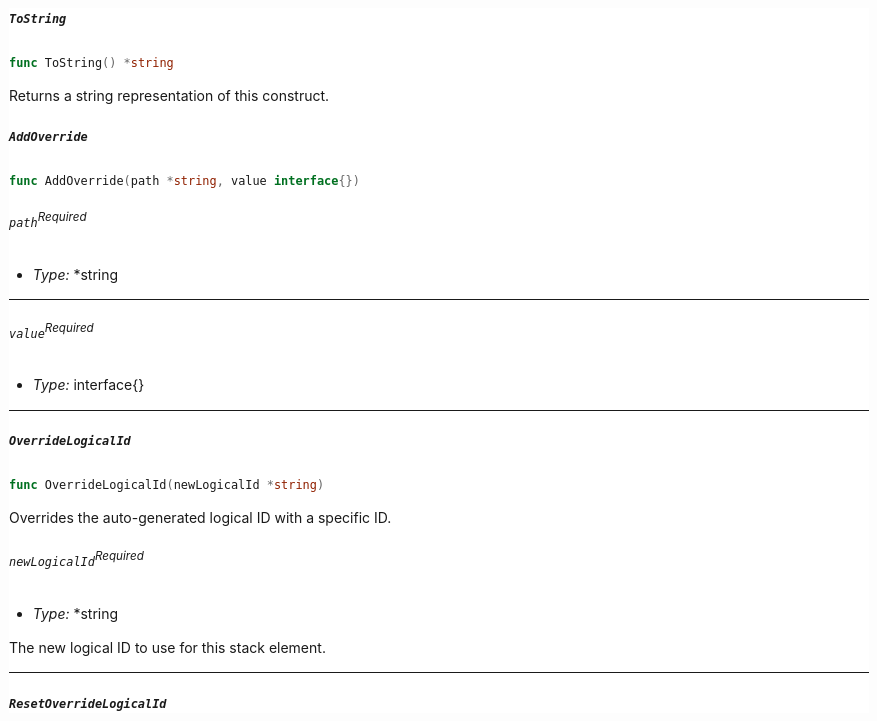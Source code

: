 
##### `ToString` <a name="ToString" id="@cdktf/provider-github.dataGithubOrganizationTeamSyncGroups.DataGithubOrganizationTeamSyncGroups.toString"></a>

```go
func ToString() *string
```

Returns a string representation of this construct.

##### `AddOverride` <a name="AddOverride" id="@cdktf/provider-github.dataGithubOrganizationTeamSyncGroups.DataGithubOrganizationTeamSyncGroups.addOverride"></a>

```go
func AddOverride(path *string, value interface{})
```

###### `path`<sup>Required</sup> <a name="path" id="@cdktf/provider-github.dataGithubOrganizationTeamSyncGroups.DataGithubOrganizationTeamSyncGroups.addOverride.parameter.path"></a>

- *Type:* *string

---

###### `value`<sup>Required</sup> <a name="value" id="@cdktf/provider-github.dataGithubOrganizationTeamSyncGroups.DataGithubOrganizationTeamSyncGroups.addOverride.parameter.value"></a>

- *Type:* interface{}

---

##### `OverrideLogicalId` <a name="OverrideLogicalId" id="@cdktf/provider-github.dataGithubOrganizationTeamSyncGroups.DataGithubOrganizationTeamSyncGroups.overrideLogicalId"></a>

```go
func OverrideLogicalId(newLogicalId *string)
```

Overrides the auto-generated logical ID with a specific ID.

###### `newLogicalId`<sup>Required</sup> <a name="newLogicalId" id="@cdktf/provider-github.dataGithubOrganizationTeamSyncGroups.DataGithubOrganizationTeamSyncGroups.overrideLogicalId.parameter.newLogicalId"></a>

- *Type:* *string

The new logical ID to use for this stack element.

---

##### `ResetOverrideLogicalId` <a name="ResetOverrideLogicalId" id="@cdktf/provider-github.dataGithubOrganizationTeamSyncGroups.DataGithubOrganizationTeamSyncGroups.resetOverrideLogicalId"></a>

